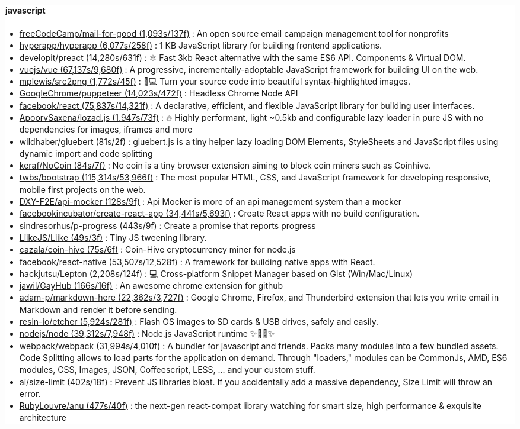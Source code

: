 #### javascript
* [freeCodeCamp/mail-for-good (1,093s/137f)](https://github.com/freeCodeCamp/mail-for-good) : An open source email campaign management tool for nonprofits
* [hyperapp/hyperapp (6,077s/258f)](https://github.com/hyperapp/hyperapp) : 1 KB JavaScript library for building frontend applications.
* [developit/preact (14,280s/631f)](https://github.com/developit/preact) : ⚛️ Fast 3kb React alternative with the same ES6 API. Components & Virtual DOM.
* [vuejs/vue (67,137s/9,680f)](https://github.com/vuejs/vue) : A progressive, incrementally-adoptable JavaScript framework for building UI on the web.
* [mplewis/src2png (1,772s/45f)](https://github.com/mplewis/src2png) : 📸💻 Turn your source code into beautiful syntax-highlighted images.
* [GoogleChrome/puppeteer (14,023s/472f)](https://github.com/GoogleChrome/puppeteer) : Headless Chrome Node API
* [facebook/react (75,837s/14,321f)](https://github.com/facebook/react) : A declarative, efficient, and flexible JavaScript library for building user interfaces.
* [ApoorvSaxena/lozad.js (1,947s/73f)](https://github.com/ApoorvSaxena/lozad.js) : 🔥 Highly performant, light ~0.5kb and configurable lazy loader in pure JS with no dependencies for images, iframes and more
* [wildhaber/gluebert (81s/2f)](https://github.com/wildhaber/gluebert) : gluebert.js is a tiny helper lazy loading DOM Elements, StyleSheets and JavaScript files using dynamic import and code splitting
* [keraf/NoCoin (84s/7f)](https://github.com/keraf/NoCoin) : No coin is a tiny browser extension aiming to block coin miners such as Coinhive.
* [twbs/bootstrap (115,314s/53,966f)](https://github.com/twbs/bootstrap) : The most popular HTML, CSS, and JavaScript framework for developing responsive, mobile first projects on the web.
* [DXY-F2E/api-mocker (128s/9f)](https://github.com/DXY-F2E/api-mocker) : Api Mocker is more of an api management system than a mocker
* [facebookincubator/create-react-app (34,441s/5,693f)](https://github.com/facebookincubator/create-react-app) : Create React apps with no build configuration.
* [sindresorhus/p-progress (443s/9f)](https://github.com/sindresorhus/p-progress) : Create a promise that reports progress
* [LiikeJS/Liike (49s/3f)](https://github.com/LiikeJS/Liike) : Tiny JS tweening library.
* [cazala/coin-hive (75s/6f)](https://github.com/cazala/coin-hive) : Coin-Hive cryptocurrency miner for node.js
* [facebook/react-native (53,507s/12,528f)](https://github.com/facebook/react-native) : A framework for building native apps with React.
* [hackjutsu/Lepton (2,208s/124f)](https://github.com/hackjutsu/Lepton) : 💻 Cross-platform Snippet Manager based on Gist (Win/Mac/Linux)
* [jawil/GayHub (166s/16f)](https://github.com/jawil/GayHub) : An awesome chrome extension for github
* [adam-p/markdown-here (22,362s/3,727f)](https://github.com/adam-p/markdown-here) : Google Chrome, Firefox, and Thunderbird extension that lets you write email in Markdown and render it before sending.
* [resin-io/etcher (5,924s/281f)](https://github.com/resin-io/etcher) : Flash OS images to SD cards & USB drives, safely and easily.
* [nodejs/node (39,312s/7,948f)](https://github.com/nodejs/node) : Node.js JavaScript runtime ✨🐢🚀✨
* [webpack/webpack (31,994s/4,010f)](https://github.com/webpack/webpack) : A bundler for javascript and friends. Packs many modules into a few bundled assets. Code Splitting allows to load parts for the application on demand. Through "loaders," modules can be CommonJs, AMD, ES6 modules, CSS, Images, JSON, Coffeescript, LESS, ... and your custom stuff.
* [ai/size-limit (402s/18f)](https://github.com/ai/size-limit) : Prevent JS libraries bloat. If you accidentally add a massive dependency, Size Limit will throw an error.
* [RubyLouvre/anu (477s/40f)](https://github.com/RubyLouvre/anu) : the next-gen react-compat library watching for smart size, high performance & exquisite architecture
